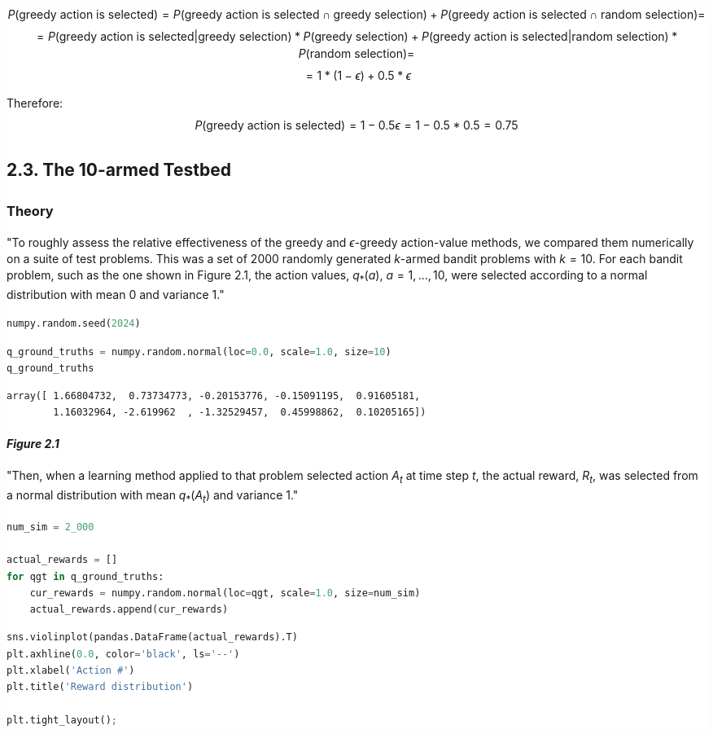 $$P(\text{greedy action is selected}) = P(\text{greedy action is selected} \cap \text{greedy selection}) + P(\text{greedy action is selected} \cap \text{random selection}) = $$
$$ = P(\text{greedy action is selected} | \text{greedy selection}) * P(\text{greedy selection}) + P(\text{greedy action is selected} | \text{random selection}) * P(\text{random selection}) = $$
$$ = 1 * (1 - \epsilon) + 0.5 * \epsilon $$

Therefore:
$$P(\text{greedy action is selected}) = 1 - 0.5 \epsilon = 1 - 0.5 * 0.5 = 0.75$$

## 2.3. The 10-armed Testbed

### Theory

"To roughly assess the relative effectiveness of the greedy and $\epsilon$-greedy action-value methods, we compared them numerically on a suite of test problems. This was a set of 2000 randomly generated $k$-armed bandit problems with $k=10$. For each bandit problem, such as the one shown in Figure 2.1, the action values, $q_{*}(a)$, $a = 1, . . . , 10$, were selected according to a normal distribution with mean $0$ and variance $1$."


```python
numpy.random.seed(2024)
```


```python
q_ground_truths = numpy.random.normal(loc=0.0, scale=1.0, size=10)
q_ground_truths
```




    array([ 1.66804732,  0.73734773, -0.20153776, -0.15091195,  0.91605181,
            1.16032964, -2.619962  , -1.32529457,  0.45998862,  0.10205165])



#### *Figure 2.1*
"Then, when a learning method applied to that problem selected action $A_t$ at time step $t$, the actual reward, $R_t$, was selected from a normal distribution with mean $q_{*}(A_t)$ and variance $1$."


```python
num_sim = 2_000

actual_rewards = []
for qgt in q_ground_truths:
    cur_rewards = numpy.random.normal(loc=qgt, scale=1.0, size=num_sim)
    actual_rewards.append(cur_rewards)
```


```python
sns.violinplot(pandas.DataFrame(actual_rewards).T)
plt.axhline(0.0, color='black', ls='--')
plt.xlabel('Action #')
plt.title('Reward distribution')

plt.tight_layout();
```
